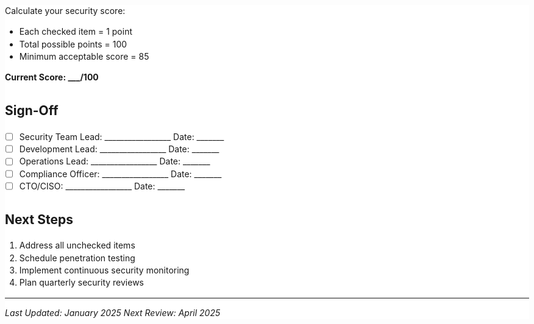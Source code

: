 Calculate your security score:
- Each checked item = 1 point
- Total possible points = 100
- Minimum acceptable score = 85

**Current Score: ___/100**

## Sign-Off

- [ ] Security Team Lead: _________________ Date: _______
- [ ] Development Lead: _________________ Date: _______
- [ ] Operations Lead: _________________ Date: _______
- [ ] Compliance Officer: _________________ Date: _______
- [ ] CTO/CISO: _________________ Date: _______

## Next Steps

1. Address all unchecked items
2. Schedule penetration testing
3. Implement continuous security monitoring
4. Plan quarterly security reviews

---

*Last Updated: January 2025*
*Next Review: April 2025*